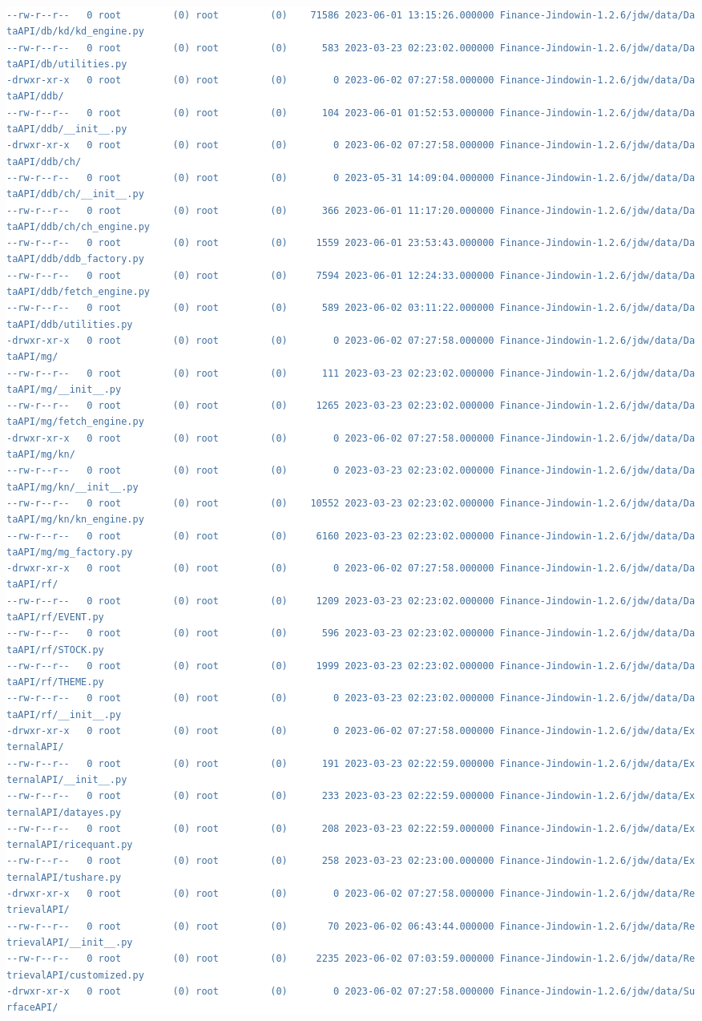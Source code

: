 ```diff
--rw-r--r--   0 root         (0) root         (0)    71586 2023-06-01 13:15:26.000000 Finance-Jindowin-1.2.6/jdw/data/DataAPI/db/kd/kd_engine.py
--rw-r--r--   0 root         (0) root         (0)      583 2023-03-23 02:23:02.000000 Finance-Jindowin-1.2.6/jdw/data/DataAPI/db/utilities.py
-drwxr-xr-x   0 root         (0) root         (0)        0 2023-06-02 07:27:58.000000 Finance-Jindowin-1.2.6/jdw/data/DataAPI/ddb/
--rw-r--r--   0 root         (0) root         (0)      104 2023-06-01 01:52:53.000000 Finance-Jindowin-1.2.6/jdw/data/DataAPI/ddb/__init__.py
-drwxr-xr-x   0 root         (0) root         (0)        0 2023-06-02 07:27:58.000000 Finance-Jindowin-1.2.6/jdw/data/DataAPI/ddb/ch/
--rw-r--r--   0 root         (0) root         (0)        0 2023-05-31 14:09:04.000000 Finance-Jindowin-1.2.6/jdw/data/DataAPI/ddb/ch/__init__.py
--rw-r--r--   0 root         (0) root         (0)      366 2023-06-01 11:17:20.000000 Finance-Jindowin-1.2.6/jdw/data/DataAPI/ddb/ch/ch_engine.py
--rw-r--r--   0 root         (0) root         (0)     1559 2023-06-01 23:53:43.000000 Finance-Jindowin-1.2.6/jdw/data/DataAPI/ddb/ddb_factory.py
--rw-r--r--   0 root         (0) root         (0)     7594 2023-06-01 12:24:33.000000 Finance-Jindowin-1.2.6/jdw/data/DataAPI/ddb/fetch_engine.py
--rw-r--r--   0 root         (0) root         (0)      589 2023-06-02 03:11:22.000000 Finance-Jindowin-1.2.6/jdw/data/DataAPI/ddb/utilities.py
-drwxr-xr-x   0 root         (0) root         (0)        0 2023-06-02 07:27:58.000000 Finance-Jindowin-1.2.6/jdw/data/DataAPI/mg/
--rw-r--r--   0 root         (0) root         (0)      111 2023-03-23 02:23:02.000000 Finance-Jindowin-1.2.6/jdw/data/DataAPI/mg/__init__.py
--rw-r--r--   0 root         (0) root         (0)     1265 2023-03-23 02:23:02.000000 Finance-Jindowin-1.2.6/jdw/data/DataAPI/mg/fetch_engine.py
-drwxr-xr-x   0 root         (0) root         (0)        0 2023-06-02 07:27:58.000000 Finance-Jindowin-1.2.6/jdw/data/DataAPI/mg/kn/
--rw-r--r--   0 root         (0) root         (0)        0 2023-03-23 02:23:02.000000 Finance-Jindowin-1.2.6/jdw/data/DataAPI/mg/kn/__init__.py
--rw-r--r--   0 root         (0) root         (0)    10552 2023-03-23 02:23:02.000000 Finance-Jindowin-1.2.6/jdw/data/DataAPI/mg/kn/kn_engine.py
--rw-r--r--   0 root         (0) root         (0)     6160 2023-03-23 02:23:02.000000 Finance-Jindowin-1.2.6/jdw/data/DataAPI/mg/mg_factory.py
-drwxr-xr-x   0 root         (0) root         (0)        0 2023-06-02 07:27:58.000000 Finance-Jindowin-1.2.6/jdw/data/DataAPI/rf/
--rw-r--r--   0 root         (0) root         (0)     1209 2023-03-23 02:23:02.000000 Finance-Jindowin-1.2.6/jdw/data/DataAPI/rf/EVENT.py
--rw-r--r--   0 root         (0) root         (0)      596 2023-03-23 02:23:02.000000 Finance-Jindowin-1.2.6/jdw/data/DataAPI/rf/STOCK.py
--rw-r--r--   0 root         (0) root         (0)     1999 2023-03-23 02:23:02.000000 Finance-Jindowin-1.2.6/jdw/data/DataAPI/rf/THEME.py
--rw-r--r--   0 root         (0) root         (0)        0 2023-03-23 02:23:02.000000 Finance-Jindowin-1.2.6/jdw/data/DataAPI/rf/__init__.py
-drwxr-xr-x   0 root         (0) root         (0)        0 2023-06-02 07:27:58.000000 Finance-Jindowin-1.2.6/jdw/data/ExternalAPI/
--rw-r--r--   0 root         (0) root         (0)      191 2023-03-23 02:22:59.000000 Finance-Jindowin-1.2.6/jdw/data/ExternalAPI/__init__.py
--rw-r--r--   0 root         (0) root         (0)      233 2023-03-23 02:22:59.000000 Finance-Jindowin-1.2.6/jdw/data/ExternalAPI/datayes.py
--rw-r--r--   0 root         (0) root         (0)      208 2023-03-23 02:22:59.000000 Finance-Jindowin-1.2.6/jdw/data/ExternalAPI/ricequant.py
--rw-r--r--   0 root         (0) root         (0)      258 2023-03-23 02:23:00.000000 Finance-Jindowin-1.2.6/jdw/data/ExternalAPI/tushare.py
-drwxr-xr-x   0 root         (0) root         (0)        0 2023-06-02 07:27:58.000000 Finance-Jindowin-1.2.6/jdw/data/RetrievalAPI/
--rw-r--r--   0 root         (0) root         (0)       70 2023-06-02 06:43:44.000000 Finance-Jindowin-1.2.6/jdw/data/RetrievalAPI/__init__.py
--rw-r--r--   0 root         (0) root         (0)     2235 2023-06-02 07:03:59.000000 Finance-Jindowin-1.2.6/jdw/data/RetrievalAPI/customized.py
-drwxr-xr-x   0 root         (0) root         (0)        0 2023-06-02 07:27:58.000000 Finance-Jindowin-1.2.6/jdw/data/SurfaceAPI/
```